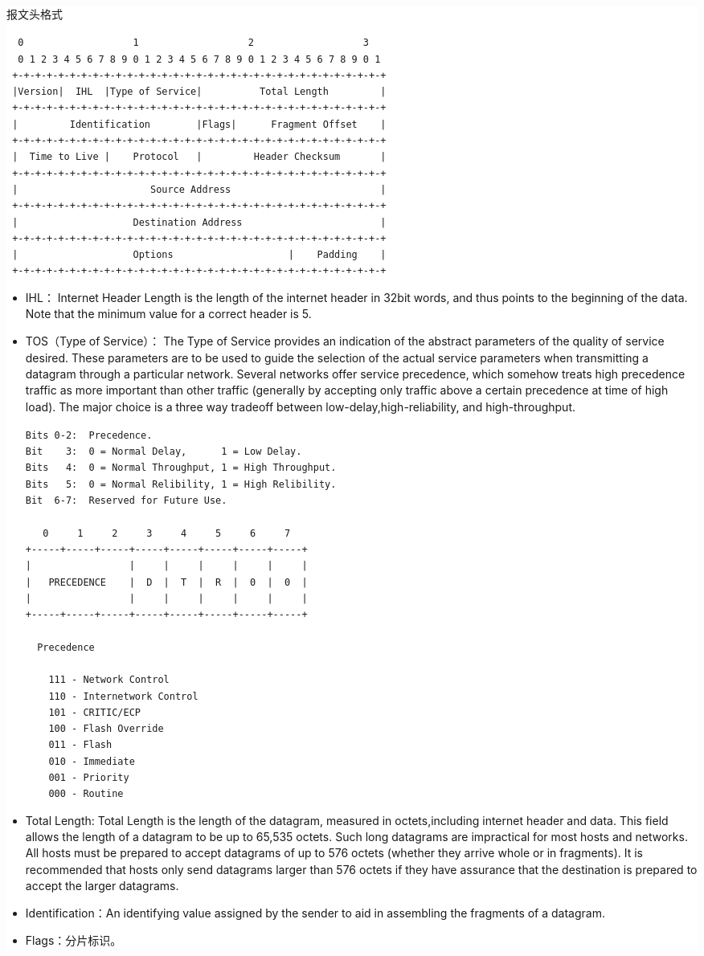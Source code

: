 报文头格式

      0                   1                   2                   3
      0 1 2 3 4 5 6 7 8 9 0 1 2 3 4 5 6 7 8 9 0 1 2 3 4 5 6 7 8 9 0 1
     +-+-+-+-+-+-+-+-+-+-+-+-+-+-+-+-+-+-+-+-+-+-+-+-+-+-+-+-+-+-+-+-+
     |Version|  IHL  |Type of Service|          Total Length         |
     +-+-+-+-+-+-+-+-+-+-+-+-+-+-+-+-+-+-+-+-+-+-+-+-+-+-+-+-+-+-+-+-+
     |         Identification        |Flags|      Fragment Offset    |
     +-+-+-+-+-+-+-+-+-+-+-+-+-+-+-+-+-+-+-+-+-+-+-+-+-+-+-+-+-+-+-+-+
     |  Time to Live |    Protocol   |         Header Checksum       |
     +-+-+-+-+-+-+-+-+-+-+-+-+-+-+-+-+-+-+-+-+-+-+-+-+-+-+-+-+-+-+-+-+
     |                       Source Address                          |
     +-+-+-+-+-+-+-+-+-+-+-+-+-+-+-+-+-+-+-+-+-+-+-+-+-+-+-+-+-+-+-+-+
     |                    Destination Address                        |
     +-+-+-+-+-+-+-+-+-+-+-+-+-+-+-+-+-+-+-+-+-+-+-+-+-+-+-+-+-+-+-+-+
     |                    Options                    |    Padding    |
     +-+-+-+-+-+-+-+-+-+-+-+-+-+-+-+-+-+-+-+-+-+-+-+-+-+-+-+-+-+-+-+-+


- IHL： Internet Header Length is the length of the internet header in 32bit words, and thus points to the beginning of the data.  Note that the minimum value for a correct header is 5.
- TOS（Type of Service）： The Type of Service provides an indication of the abstract parameters of the quality of service desired.  These parameters are to be used to guide the selection of the actual service parameters when transmitting a datagram through a particular network.  Several networks offer service precedence, which somehow treats high precedence traffic as more important than other traffic (generally by accepting only traffic above a certain precedence at time of high load).  The major choice is a three way tradeoff between low-delay,high-reliability, and high-throughput.

      Bits 0-2:  Precedence.
      Bit    3:  0 = Normal Delay,      1 = Low Delay.
      Bits   4:  0 = Normal Throughput, 1 = High Throughput.
      Bits   5:  0 = Normal Relibility, 1 = High Relibility.
      Bit  6-7:  Reserved for Future Use.

         0     1     2     3     4     5     6     7
      +-----+-----+-----+-----+-----+-----+-----+-----+
      |                 |     |     |     |     |     |
      |   PRECEDENCE    |  D  |  T  |  R  |  0  |  0  |
      |                 |     |     |     |     |     |
      +-----+-----+-----+-----+-----+-----+-----+-----+

        Precedence

          111 - Network Control
          110 - Internetwork Control
          101 - CRITIC/ECP
          100 - Flash Override
          011 - Flash
          010 - Immediate
          001 - Priority
          000 - Routine
- Total Length:  Total Length is the length of the datagram, measured in octets,including internet header and data.  This field allows the length of a datagram to be up to 65,535 octets. Such long datagrams are impractical for most hosts and networks.  All hosts must be prepared to accept datagrams of up to 576 octets (whether they arrive whole or in fragments).  It is recommended that hosts only send datagrams larger than 576 octets if they have assurance that the destination is prepared to accept the larger datagrams.
- Identification：An identifying value assigned by the sender to aid in assembling the fragments of a datagram.
- Flags：分片标识。
      